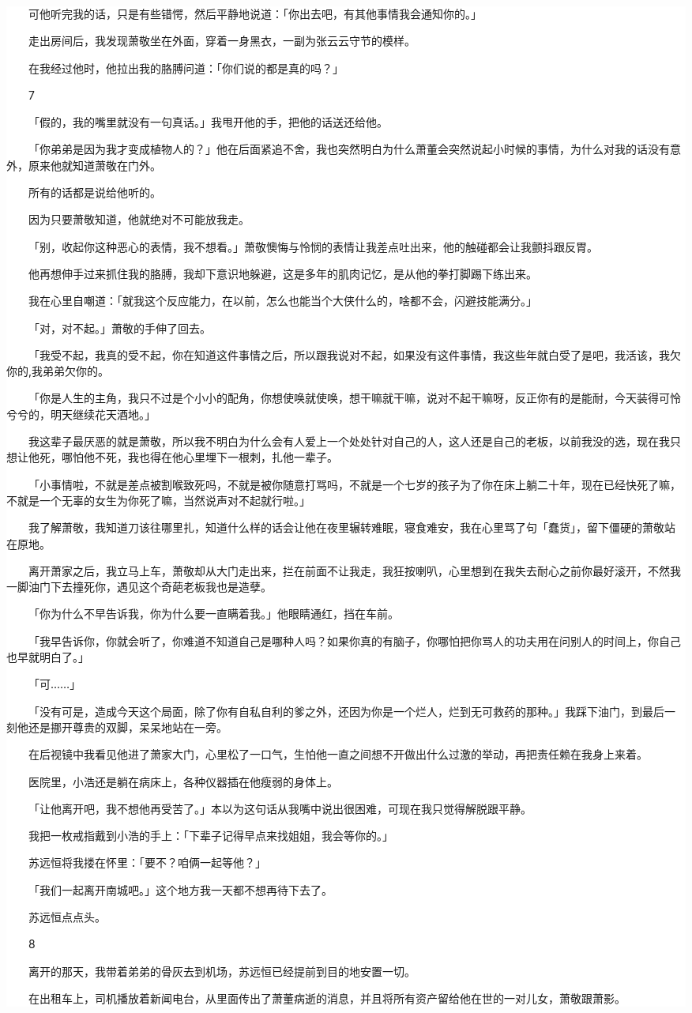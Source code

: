 &emsp;&emsp;可他听完我的话，只是有些错愕，然后平静地说道：「你出去吧，有其他事情我会通知你的。」  
  
&emsp;&emsp;走出房间后，我发现萧敬坐在外面，穿着一身黑衣，一副为张云云守节的模样。  
  
&emsp;&emsp;在我经过他时，他拉出我的胳膊问道：「你们说的都是真的吗？」  
  
&emsp;&emsp;7  
  
&emsp;&emsp;「假的，我的嘴里就没有一句真话。」我甩开他的手，把他的话送还给他。  
  
&emsp;&emsp;「你弟弟是因为我才变成植物人的？」他在后面紧追不舍，我也突然明白为什么萧董会突然说起小时候的事情，为什么对我的话没有意外，原来他就知道萧敬在门外。  
  
&emsp;&emsp;所有的话都是说给他听的。  
  
&emsp;&emsp;因为只要萧敬知道，他就绝对不可能放我走。  
  
&emsp;&emsp;「别，收起你这种恶心的表情，我不想看。」萧敬懊悔与怜悯的表情让我差点吐出来，他的触碰都会让我颤抖跟反胃。  
  
&emsp;&emsp;他再想伸手过来抓住我的胳膊，我却下意识地躲避，这是多年的肌肉记忆，是从他的拳打脚踢下练出来。  
  
&emsp;&emsp;我在心里自嘲道：「就我这个反应能力，在以前，怎么也能当个大侠什么的，啥都不会，闪避技能满分。」  
  
&emsp;&emsp;「对，对不起。」萧敬的手伸了回去。  
  
&emsp;&emsp;「我受不起，我真的受不起，你在知道这件事情之后，所以跟我说对不起，如果没有这件事情，我这些年就白受了是吧，我活该，我欠你的,我弟弟欠你的。  
  
&emsp;&emsp;「你是人生的主角，我只不过是个小小的配角，你想使唤就使唤，想干嘛就干嘛，说对不起干嘛呀，反正你有的是能耐，今天装得可怜兮兮的，明天继续花天酒地。」  
  
&emsp;&emsp;我这辈子最厌恶的就是萧敬，所以我不明白为什么会有人爱上一个处处针对自己的人，这人还是自己的老板，以前我没的选，现在我只想让他死，哪怕他不死，我也得在他心里埋下一根刺，扎他一辈子。  
  
&emsp;&emsp;「小事情啦，不就是差点被割喉致死吗，不就是被你随意打骂吗，不就是一个七岁的孩子为了你在床上躺二十年，现在已经快死了嘛，不就是一个无辜的女生为你死了嘛，当然说声对不起就行啦。」  
  
&emsp;&emsp;我了解萧敬，我知道刀该往哪里扎，知道什么样的话会让他在夜里辗转难眠，寝食难安，我在心里骂了句「蠢货」，留下僵硬的萧敬站在原地。  
  
&emsp;&emsp;离开萧家之后，我立马上车，萧敬却从大门走出来，拦在前面不让我走，我狂按喇叭，心里想到在我失去耐心之前你最好滚开，不然我一脚油门下去撞死你，遇见这个奇葩老板我也是造孽。  
  
&emsp;&emsp;「你为什么不早告诉我，你为什么要一直瞒着我。」他眼睛通红，挡在车前。  
  
&emsp;&emsp;「我早告诉你，你就会听了，你难道不知道自己是哪种人吗？如果你真的有脑子，你哪怕把你骂人的功夫用在问别人的时间上，你自己也早就明白了。」  
  
&emsp;&emsp;「可...…」  
  
&emsp;&emsp;「没有可是，造成今天这个局面，除了你有自私自利的爹之外，还因为你是一个烂人，烂到无可救药的那种。」我踩下油门，到最后一刻他还是挪开尊贵的双脚，呆呆地站在一旁。  
  
&emsp;&emsp;在后视镜中我看见他进了萧家大门，心里松了一口气，生怕他一直之间想不开做出什么过激的举动，再把责任赖在我身上来着。  
  
&emsp;&emsp;医院里，小浩还是躺在病床上，各种仪器插在他瘦弱的身体上。  
  
&emsp;&emsp;「让他离开吧，我不想他再受苦了。」本以为这句话从我嘴中说出很困难，可现在我只觉得解脱跟平静。  
  
&emsp;&emsp;我把一枚戒指戴到小浩的手上：「下辈子记得早点来找姐姐，我会等你的。」  
  
&emsp;&emsp;苏远恒将我搂在怀里：「要不？咱俩一起等他？」  
  
&emsp;&emsp;「我们一起离开南城吧。」这个地方我一天都不想再待下去了。  
  
&emsp;&emsp;苏远恒点点头。  
  
&emsp;&emsp;8  
  
&emsp;&emsp;离开的那天，我带着弟弟的骨灰去到机场，苏远恒已经提前到目的地安置一切。  
  
&emsp;&emsp;在出租车上，司机播放着新闻电台，从里面传出了萧董病逝的消息，并且将所有资产留给他在世的一对儿女，萧敬跟萧影。  
  